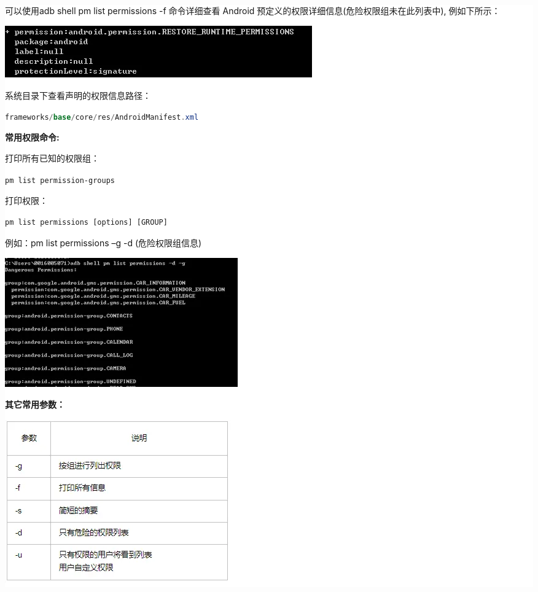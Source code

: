 可以使用adb shell pm list permissions -f 命令详细查看 Android 预定义的权限详细信息(危险权限组未在此列表中), 例如下所示：

![img](Android权限管理_imgs\24.png)

系统目录下查看声明的权限信息路径：

```csharp
frameworks/base/core/res/AndroidManifest.xml
```

**常用权限命令:**

打印所有已知的权限组：

```shell
pm list permission-groups
```

打印权限：

```shell
pm list permissions [options] [GROUP]
```

例如：pm list permissions –g -d (危险权限组信息)

![img](Android权限管理_imgs\25.png)

**其它常用参数：**

![img](Android权限管理_imgs\26.png)

